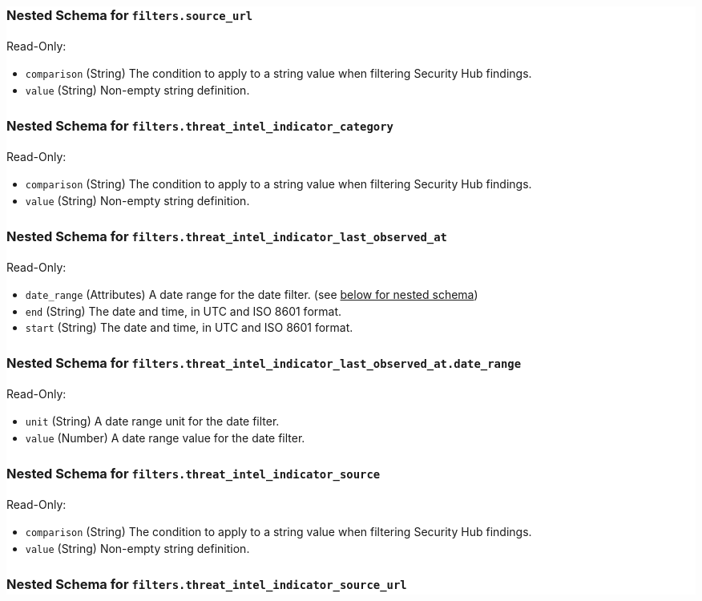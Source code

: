 
<a id="nestedatt--filters--source_url"></a>
### Nested Schema for `filters.source_url`

Read-Only:

- `comparison` (String) The condition to apply to a string value when filtering Security Hub findings.
- `value` (String) Non-empty string definition.


<a id="nestedatt--filters--threat_intel_indicator_category"></a>
### Nested Schema for `filters.threat_intel_indicator_category`

Read-Only:

- `comparison` (String) The condition to apply to a string value when filtering Security Hub findings.
- `value` (String) Non-empty string definition.


<a id="nestedatt--filters--threat_intel_indicator_last_observed_at"></a>
### Nested Schema for `filters.threat_intel_indicator_last_observed_at`

Read-Only:

- `date_range` (Attributes) A date range for the date filter. (see [below for nested schema](#nestedatt--filters--threat_intel_indicator_last_observed_at--date_range))
- `end` (String) The date and time, in UTC and ISO 8601 format.
- `start` (String) The date and time, in UTC and ISO 8601 format.

<a id="nestedatt--filters--threat_intel_indicator_last_observed_at--date_range"></a>
### Nested Schema for `filters.threat_intel_indicator_last_observed_at.date_range`

Read-Only:

- `unit` (String) A date range unit for the date filter.
- `value` (Number) A date range value for the date filter.



<a id="nestedatt--filters--threat_intel_indicator_source"></a>
### Nested Schema for `filters.threat_intel_indicator_source`

Read-Only:

- `comparison` (String) The condition to apply to a string value when filtering Security Hub findings.
- `value` (String) Non-empty string definition.


<a id="nestedatt--filters--threat_intel_indicator_source_url"></a>
### Nested Schema for `filters.threat_intel_indicator_source_url`
